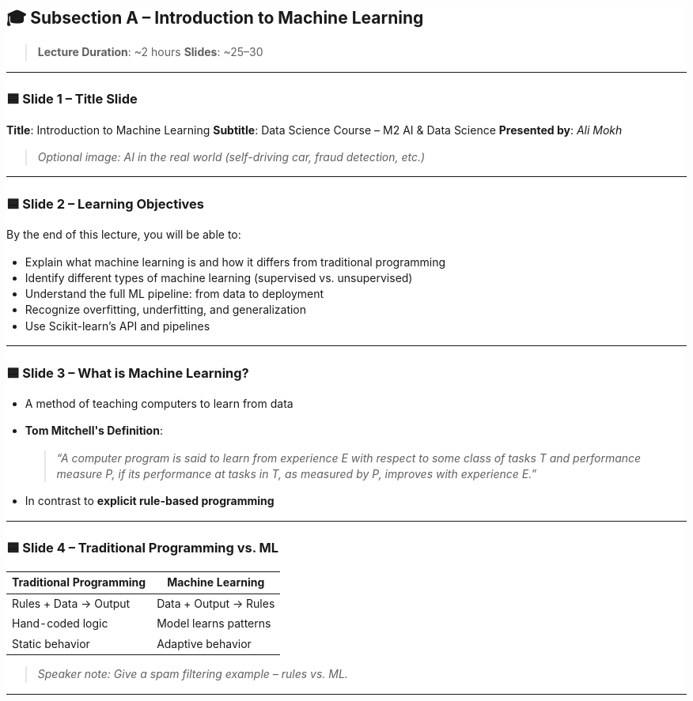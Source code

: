 

## 🎓 **Subsection A – Introduction to Machine Learning**

> **Lecture Duration**: \~2 hours
> **Slides**: \~25–30

---

### 🟦 Slide 1 – Title Slide

**Title**: Introduction to Machine Learning
**Subtitle**: Data Science Course – M2 AI & Data Science
**Presented by**: *Ali Mokh*

> *Optional image: AI in the real world (self-driving car, fraud detection, etc.)*

---

### 🟦 Slide 2 – Learning Objectives

By the end of this lecture, you will be able to:

* Explain what machine learning is and how it differs from traditional programming
* Identify different types of machine learning (supervised vs. unsupervised)
* Understand the full ML pipeline: from data to deployment
* Recognize overfitting, underfitting, and generalization
* Use Scikit-learn’s API and pipelines

---

### 🟦 Slide 3 – What is Machine Learning?

* A method of teaching computers to learn from data
* **Tom Mitchell's Definition**:

  > *“A computer program is said to learn from experience E with respect to some class of tasks T and performance measure P, if its performance at tasks in T, as measured by P, improves with experience E.”*
* In contrast to **explicit rule-based programming**

---

### 🟦 Slide 4 – Traditional Programming vs. ML

| Traditional Programming | Machine Learning      |
| ----------------------- | --------------------- |
| Rules + Data → Output   | Data + Output → Rules |
| Hand-coded logic        | Model learns patterns |
| Static behavior         | Adaptive behavior     |

> *Speaker note: Give a spam filtering example – rules vs. ML.*

---